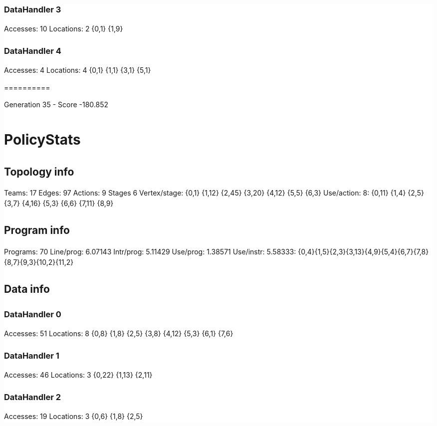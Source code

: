 ### DataHandler 3
Accesses:	10
Locations:	2
{0,1} {1,9} 

### DataHandler 4
Accesses:	4
Locations:	4
{0,1} {1,1} {3,1} {5,1} 


==========

Generation 35 - Score -180.852

# PolicyStats
## Topology info
Teams:		17
Edges:		97
Actions:	9
Stages		6
Vertex/stage:	{0,1} {1,12} {2,45} {3,20} {4,12} {5,5} {6,3} 
Use/action:	8: {0,11} {1,4} {2,5} {3,7} {4,16} {5,3} {6,6} {7,11} {8,9} 

## Program info
Programs:	70
Line/prog:	6.07143
Intr/prog:	5.11429
Use/prog:	1.38571
Use/instr:	5.58333: {0,4}{1,5}{2,3}{3,13}{4,9}{5,4}{6,7}{7,8}{8,7}{9,3}{10,2}{11,2}

## Data info

### DataHandler 0
Accesses:	51
Locations:	8
{0,8} {1,8} {2,5} {3,8} {4,12} {5,3} {6,1} {7,6} 

### DataHandler 1
Accesses:	46
Locations:	3
{0,22} {1,13} {2,11} 

### DataHandler 2
Accesses:	19
Locations:	3
{0,6} {1,8} {2,5} 
